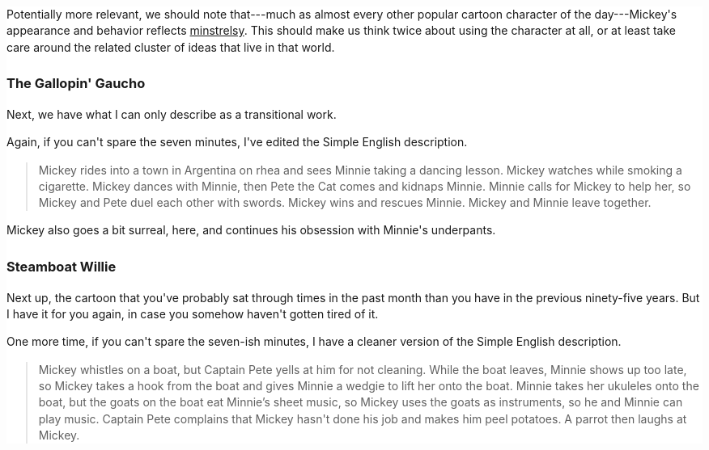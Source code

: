 Potentially more relevant, we should note that---much as almost every other popular cartoon character of the day---Mickey's appearance and behavior reflects [minstrelsy](https://en.wikipedia.org/wiki/Minstrel_show).  This should make us think twice about using the character at all, or at least take care around the related cluster of ideas that live in that world.

### The Gallopin' Gaucho

Next, we have what I can only describe as a transitional work.

<iframe
  allowfullscreen
  frameborder="0"
  height="555"
  mozallowfullscreen="true"
  src="https://archive.org/embed/TheGallopinGaucho"
  webkitallowfullscreen="true"
  width="740"
>
</iframe>

Again, if you can't spare the seven minutes, I've edited the Simple English description.

 > Mickey rides into a town in Argentina on rhea and sees Minnie taking a dancing lesson.  Mickey watches while smoking a cigarette.  Mickey dances with Minnie, then Pete the Cat comes and kidnaps Minnie.  Minnie calls for Mickey to help her, so Mickey and Pete duel each other with swords.  Mickey wins and rescues Minnie.  Mickey and Minnie leave together. 

Mickey also goes a bit surreal, here, and continues his obsession with Minnie's underpants.

### Steamboat Willie

Next up, the cartoon that you've probably sat through times in the past month than you have in the previous ninety-five years.  But I have it for you again, in case you somehow haven't gotten tired of it.

<iframe
  allowfullscreen
  frameborder="0"
  height="555"
  mozallowfullscreen="true"
  src="https://archive.org/embed/SteamboatWillie"
  webkitallowfullscreen="true"
  width="740"
>
</iframe>

One more time, if you can't spare the seven-ish minutes, I have a cleaner version of the Simple English description.

 > Mickey whistles on a boat, but Captain Pete yells at him for not cleaning.  While the boat leaves, Minnie shows up too late, so Mickey takes a hook from the boat and gives Minnie a wedgie to lift her onto the boat.  Minnie takes her ukuleles onto the boat, but the goats on the boat eat Minnie’s sheet music, so Mickey uses the goats as instruments, so he and Minnie can play music.  Captain Pete complains that Mickey hasn't done his job and makes him peel potatoes.  A parrot then laughs at Mickey.
